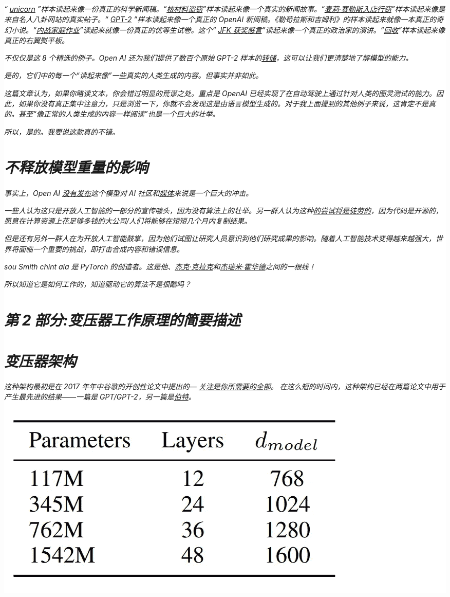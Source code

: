 *“ [unicorn](https://openai.com/blog/better-language-models/#sample1) ”样本读起来像一份真正的科学新闻稿。“[核材料盗窃](https://openai.com/blog/better-language-models/#sample2)”样本读起来像一个真实的新闻故事。“[麦莉·赛勒斯入店行窃](https://openai.com/blog/better-language-models/#sample3)”样本读起来像是来自名人八卦网站的真实帖子。“ [GPT-2](https://openai.com/blog/better-language-models/#sample4) ”样本读起来像一个真正的 OpenAI 新闻稿。《勒苟拉斯和吉姆利》的样本读起来就像一本真正的奇幻小说。“[内战家庭作业](https://openai.com/blog/better-language-models/#sample6)”读起来就像一份真正的优等生试卷。这个“ [JFK 获奖感言](https://openai.com/blog/better-language-models/#sample7)”读起来像一个真正的政治家的演讲。“[回收](https://openai.com/blog/better-language-models/#sample8)”样本读起来像真正的右翼熨平板。*

*不仅仅是这 8 个精选的例子。Open AI 还为我们提供了数百个原始 GPT-2 样本的[转储](https://github.com/openai/gpt-2/tree/master/gpt-2-samples)，这可以让我们更清楚地了解模型的能力。*

*是的，它们中的每一个“读起来像”一些真实的人类生成的内容。但事实并非如此。*

*这篇文章认为，如果你略读文本，你会错过明显的荒谬之处。重点是 *OpenAI 已经实现了在自动驾驶上通过针对人类的图灵测试的能力。因此，如果你没有真正集中注意力，只是浏览一下，你就不会发现这是由语言模型生成的。对于我上面提到的其他例子来说，这肯定不是真的。甚至“像正常的人类生成的内容一样阅读”也是一个巨大的壮举。**

*所以，是的。我要说这款真的不错。*

# *不释放模型重量的影响*

*事实上，Open AI [没有发布](https://www.theguardian.com/technology/2019/feb/14/elon-musk-backed-ai-writes-convincing-news-fiction)这个模型对 AI 社区和[媒体](https://www.theverge.com/2019/2/14/18224704/ai-machine-learning-language-models-read-write-openai-gpt2)来说是一个巨大的冲击。*

*一些人认为这只是开放人工智能的一部分的宣传噱头，因为没有算法上的壮举。另一群人认为这种[的尝试将是徒劳的](https://www.fast.ai/2019/02/15/openai-gp2/)，因为代码是开源的，愿意在计算资源上花足够多钱的大公司/人们将能够在短短几个月内复制结果。*

*但是还有另外一群人在为开放人工智能鼓掌，因为他们试图让研究人员意识到他们研究成果的影响。随着人工智能技术变得越来越强大，世界将面临一个重要的挑战，即打击合成内容和错误信息。*

*sou Smith chint ala 是 PyTorch 的创造者。这是他、[杰克·克拉克](https://twitter.com/jackclarksf)和[杰瑞米·霍华德](https://twitter.com/jeremyphoward)之间的一根线！*

*所以知道它是如何工作的，知道驱动它的算法不是很酷吗？*

# *第 2 部分:变压器工作原理的简要描述*

# *变压器架构*

*这种架构最初是在 2017 年年中谷歌的开创性论文中提出的— [关注是你所需要的全部](https://arxiv.org/pdf/1706.03762.pdf)。
在这么短的时间内，这种架构已经在两篇论文中用于产生最先进的结果——一篇是 GPT/GPT-2，另一篇是[伯特](https://ai.googleblog.com/2018/11/open-sourcing-bert-state-of-art-pre.html)。*

*![](img/ae4665de5c79079d826a530793989708.png)*
